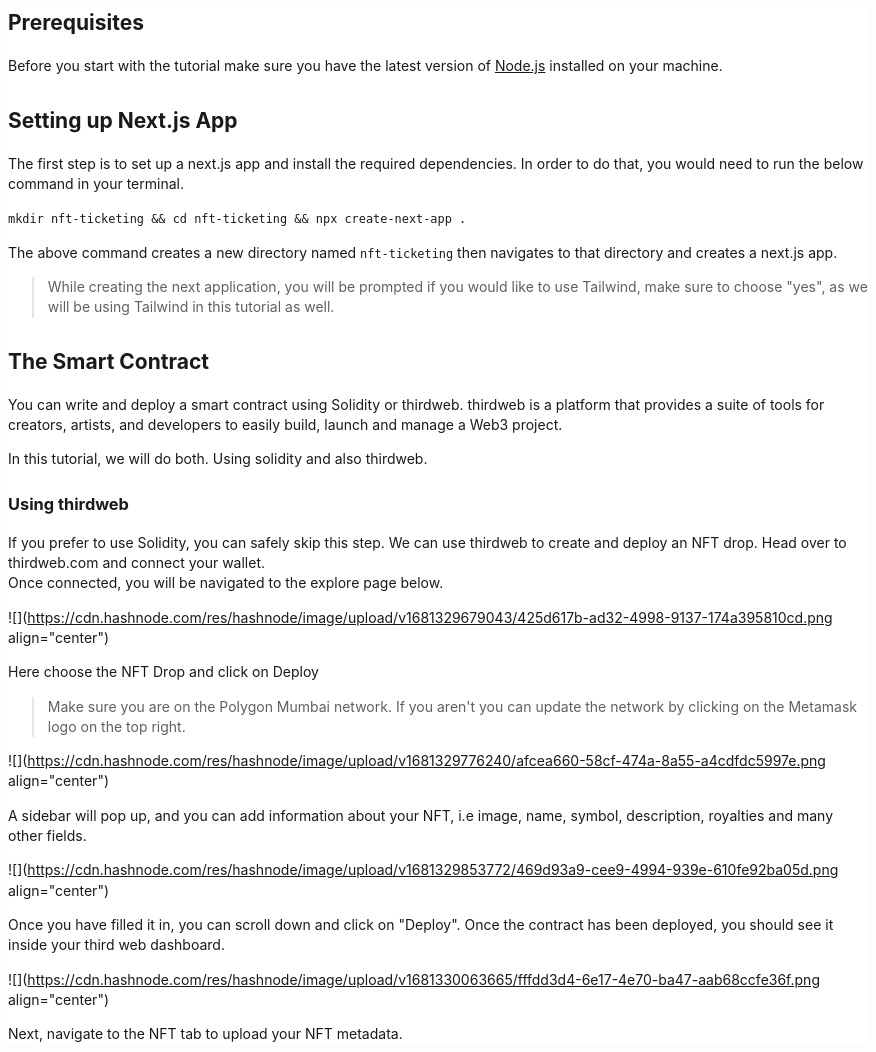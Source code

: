 ## **Prerequisites**

Before you start with the tutorial make sure you have the latest version of [Node.js](https://nodejs.org/en/) installed on your machine.

## **Setting up Next.js App**

The first step is to set up a next.js app and install the required dependencies. In order to do that, you would need to run the below command in your terminal.

```plaintext
mkdir nft-ticketing && cd nft-ticketing && npx create-next-app .
```

The above command creates a new directory named `nft-ticketing` then navigates to that directory and creates a next.js app.

> While creating the next application, you will be prompted if you would like to use Tailwind, make sure to choose "yes", as we will be using Tailwind in this tutorial as well.

## The Smart Contract

You can write and deploy a smart contract using Solidity or thirdweb. thirdweb is a platform that provides a suite of tools for creators, artists, and developers to easily build, launch and manage a Web3 project.

In this tutorial, we will do both. Using solidity and also thirdweb.

### Using thirdweb

If you prefer to use Solidity, you can safely skip this step. We can use thirdweb to create and deploy an NFT drop. Head over to thirdweb.com and connect your wallet.  
Once connected, you will be navigated to the explore page below.

![](https://cdn.hashnode.com/res/hashnode/image/upload/v1681329679043/425d617b-ad32-4998-9137-174a395810cd.png align="center")

Here choose the NFT Drop and click on Deploy

> Make sure you are on the Polygon Mumbai network. If you aren't you can update the network by clicking on the Metamask logo on the top right.

![](https://cdn.hashnode.com/res/hashnode/image/upload/v1681329776240/afcea660-58cf-474a-8a55-a4cdfdc5997e.png align="center")

A sidebar will pop up, and you can add information about your NFT, i.e image, name, symbol, description, royalties and many other fields.

![](https://cdn.hashnode.com/res/hashnode/image/upload/v1681329853772/469d93a9-cee9-4994-939e-610fe92ba05d.png align="center")

Once you have filled it in, you can scroll down and click on "Deploy". Once the contract has been deployed, you should see it inside your third web dashboard.

![](https://cdn.hashnode.com/res/hashnode/image/upload/v1681330063665/fffdd3d4-6e17-4e70-ba47-aab68ccfe36f.png align="center")

Next, navigate to the NFT tab to upload your NFT metadata.

